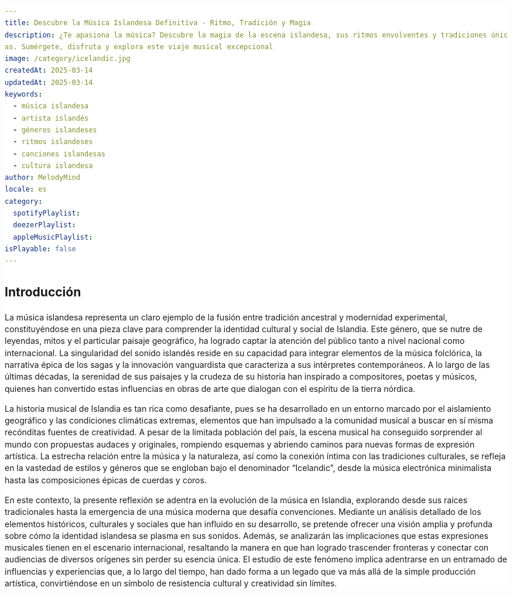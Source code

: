 ```yaml
---
title: Descubre la Música Islandesa Definitiva - Ritmo, Tradición y Magia
description: ¿Te apasiona la música? Descubre la magia de la escena islandesa, sus ritmos envolventes y tradiciones únicas. Sumérgete, disfruta y explora este viaje musical excepcional
image: /category/icelandic.jpg
createdAt: 2025-03-14
updatedAt: 2025-03-14
keywords:
  - música islandesa
  - artista islandés
  - géneros islandeses
  - ritmos islandeses
  - canciones islandesas
  - cultura islandesa
author: MelodyMind
locale: es
category:
  spotifyPlaylist: 
  deezerPlaylist: 
  appleMusicPlaylist: 
isPlayable: false
---
```



## Introducción

La música islandesa representa un claro ejemplo de la fusión entre tradición ancestral y modernidad experimental, constituyéndose en una pieza clave para comprender la identidad cultural y social de Islandia. Este género, que se nutre de leyendas, mitos y el particular paisaje geográfico, ha logrado captar la atención del público tanto a nivel nacional como internacional. La singularidad del sonido islandés reside en su capacidad para integrar elementos de la música folclórica, la narrativa épica de los sagas y la innovación vanguardista que caracteriza a sus intérpretes contemporáneos. A lo largo de las últimas décadas, la serenidad de sus paisajes y la crudeza de su historia han inspirado a compositores, poetas y músicos, quienes han convertido estas influencias en obras de arte que dialogan con el espíritu de la tierra nórdica.

La historia musical de Islandia es tan rica como desafiante, pues se ha desarrollado en un entorno marcado por el aislamiento geográfico y las condiciones climáticas extremas, elementos que han impulsado a la comunidad musical a buscar en sí misma recónditas fuentes de creatividad. A pesar de la limitada población del país, la escena musical ha conseguido sorprender al mundo con propuestas audaces y originales, rompiendo esquemas y abriendo caminos para nuevas formas de expresión artística. La estrecha relación entre la música y la naturaleza, así como la conexión íntima con las tradiciones culturales, se refleja en la vastedad de estilos y géneros que se engloban bajo el denominador “Icelandic”, desde la música electrónica minimalista hasta las composiciones épicas de cuerdas y coros.

En este contexto, la presente reflexión se adentra en la evolución de la música en Islandia, explorando desde sus raíces tradicionales hasta la emergencia de una música moderna que desafía convenciones. Mediante un análisis detallado de los elementos históricos, culturales y sociales que han influido en su desarrollo, se pretende ofrecer una visión amplia y profunda sobre cómo la identidad islandesa se plasma en sus sonidos. Además, se analizarán las implicaciones que estas expresiones musicales tienen en el escenario internacional, resaltando la manera en que han logrado trascender fronteras y conectar con audiencias de diversos orígenes sin perder su esencia única. El estudio de este fenómeno implica adentrarse en un entramado de influencias y experiencias que, a lo largo del tiempo, han dado forma a un legado que va más allá de la simple producción artística, convirtiéndose en un símbolo de resistencia cultural y creatividad sin límites.

